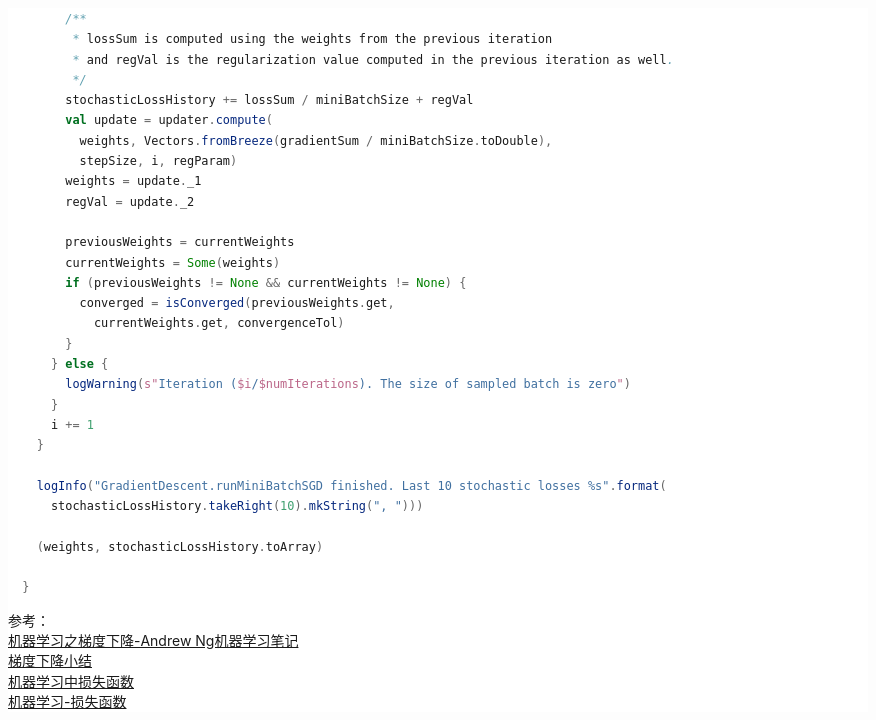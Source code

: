 ```scala
        /**
         * lossSum is computed using the weights from the previous iteration
         * and regVal is the regularization value computed in the previous iteration as well.
         */
        stochasticLossHistory += lossSum / miniBatchSize + regVal
        val update = updater.compute(
          weights, Vectors.fromBreeze(gradientSum / miniBatchSize.toDouble),
          stepSize, i, regParam)
        weights = update._1
        regVal = update._2

        previousWeights = currentWeights
        currentWeights = Some(weights)
        if (previousWeights != None && currentWeights != None) {
          converged = isConverged(previousWeights.get,
            currentWeights.get, convergenceTol)
        }
      } else {
        logWarning(s"Iteration ($i/$numIterations). The size of sampled batch is zero")
      }
      i += 1
    }

    logInfo("GradientDescent.runMiniBatchSGD finished. Last 10 stochastic losses %s".format(
      stochasticLossHistory.takeRight(10).mkString(", ")))

    (weights, stochasticLossHistory.toArray)

  }
```

参考：  
[机器学习之梯度下降-Andrew Ng机器学习笔记](https://blog.csdn.net/xiaocainiaodeboke/article/details/50371986)  
[梯度下降小结](https://www.cnblogs.com/pinard/p/5970503.html)  
[机器学习中损失函数](https://blog.csdn.net/u010976453/article/details/78488279)  
[机器学习-损失函数](http://www.csuldw.com/2016/03/26/2016-03-26-loss-function/)